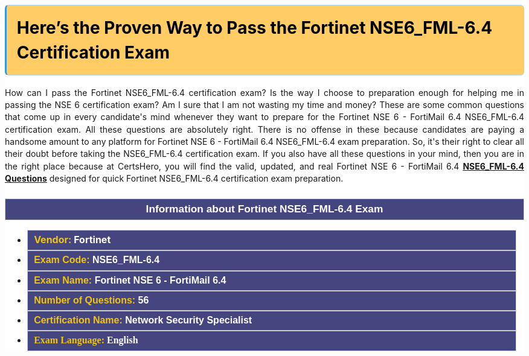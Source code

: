 <h1><strong><span style="display:block; color:#000000; background:#ffcc66; border: 0.5px solid #AED6F1 ; border-left: 3px solid #3498DB; padding: .6em; border-radius: 6px;">Here’s the Proven Way to Pass the Fortinet NSE6_FML-6.4 Certification Exam</span></strong></h1>

<p style="text-align: justify;">How can I pass the Fortinet NSE6_FML-6.4 certification exam? Is the way I choose to preparation enough for helping me in passing the NSE 6 certification exam? Am I sure that I am not wasting my time and money? These are some common questions that come up in every candidate's mind whenever they want to prepare for the Fortinet NSE 6 - FortiMail 6.4 NSE6_FML-6.4 certification exam. All these questions are absolutely right. There is no offense in these because candidates are paying a handsome amount to any platform for Fortinet NSE 6 - FortiMail 6.4 NSE6_FML-6.4 exam preparation. So, it's their right to clear all their doubt before taking the NSE6_FML-6.4 certification exam. If you also have all these questions in your mind, then you are in the right place because at CertsHero, you will find the valid, updated, and real Fortinet NSE 6 - FortiMail 6.4 <a href="https://www.certshero.com/fortinet/nse6-fml-6.4"><strong>NSE6_FML-6.4 Questions</strong></a> designed for quick Fortinet NSE6_FML-6.4 certification exam preparation.</p>

<h3 style="background: #454580; border: 1px solid rgb(204, 204, 204); padding: 5px 10px; text-align: center;"><span style="color:#ffffff;"><span style="font-size:11pt"><span style="line-height:normal"><span style="font-family:Calibri,sans-serif"><b><span style="font-size:13.0pt"><span cambria="">Information about Fortinet NSE6_FML-6.4 Exam</span></span></b></span></span></span></span></h3>

<ul>
	<li style="margin:0cm 10pt">
	<div style="background:#454580; border: 1px solid rgb(204, 204, 204); padding: 5px 10px; text-align: justify;"><span style="font-size:11pt"><span style="line-height:normal"><span style="tab-stops:list 36.0pt"><span style="font-fam ily:Calibri,sans-serif"><b><span style="font-size:12.0pt"><span new="" roman="" style="font-family:" times=""><span style="color:#f1c40f;">Vendor:</span> <span style="color:#ffffff;">Fortinet</span></span></span></b></span></span></span></span></div>
	</li>
	<li style="margin:0cm 10pt">
	<div style="background: #454580; border: 1px solid rgb(204, 204, 204); padding: 5px 10px; text-align: justify;"><span style="font-size:11pt"><span style="line-height:normal"><span style="tab-stops:list 36.0pt"><span style="font-family:Calibri,sans-serif"><b><span style="font-size:12.0pt"><span new="" roman="" style="font-family:" times=""><span style="color:#f1c40f;">Exam Code:</span> <span style="color:#ffffff;">NSE6_FML-6.4</span></span></span></b></span></span></span></span></div>
	</li>
	<li style="margin:0cm 10pt">
	<div style="background: #454580; border: 1px solid rgb(204, 204, 204); padding: 5px 10px; text-align: justify;"><span style="font-size:11pt"><span style="line-height:normal"><span style="tab-stops:list 36.0pt"><span style="font-family:Calibri,sans-serif"><b><span style="font-size:12.0pt"><span new="" roman="" style="font-family:" times=""><span style="color:#f1c40f;">Exam Name:</span> <span style="color:#ffffff;">Fortinet NSE 6 - FortiMail 6.4</span></span></span></b></span></span></span></span></div>
	</li>
	<li style="margin:0cm 10pt">
	<div style="background: #454580; border: 1px solid rgb(204, 204, 204); padding: 5px 10px;"><span style="font-size:11pt"><span style="line-height:normal"><span style="tab-stops:list 36.0pt"><span style="font-family:Calibri,sans-serif"><b><span style="font-size:12.0pt"><span new="" roman="" style="font-family:" times=""><span style="color:#f1c40f;">Number of Questions: </span><span style="color:#ffffff;">56</span></span></span></b></span></span></span></span></div>
	</li>
	<li style="margin:0cm 10pt">
	<div style="background: #454580; border: 1px solid rgb(204, 204, 204); padding: 5px 10px; text-align: justify;"><span style="font-size:11pt"><span style="line-height:normal"><span style="tab-stops:list 36.0pt"><span style="font-family:Calibri,sans-serif"><b><span style="font-size:12.0pt"><span new="" roman="" style="font-family:" times=""><span style="color:#f1c40f;">Certification Name:</span> <span style="color:#ffffff;">Network Security Specialist</span></span></span></b></span></span></span></span></div>
	</li>
	<li style="margin:0cm 10pt">
	<div style="background: #454580; border: 1px solid rgb(204, 204, 204); padding: 5px 10px; text-align: justify;"><span style="font-size:11pt"><span style="line-height:normal"><span style="tab-stops:list 36.0pt"><span style="font-family:Calibri,sans-serifk"><b><span style="font-size:12.0pt"><span new="" roman="" style="font-family:" times=""><span style="color:#f1c40f;">Exam Language:</span> <span style="color:#ffffff;">English</span></span></span></b></span></span></span></span></div>